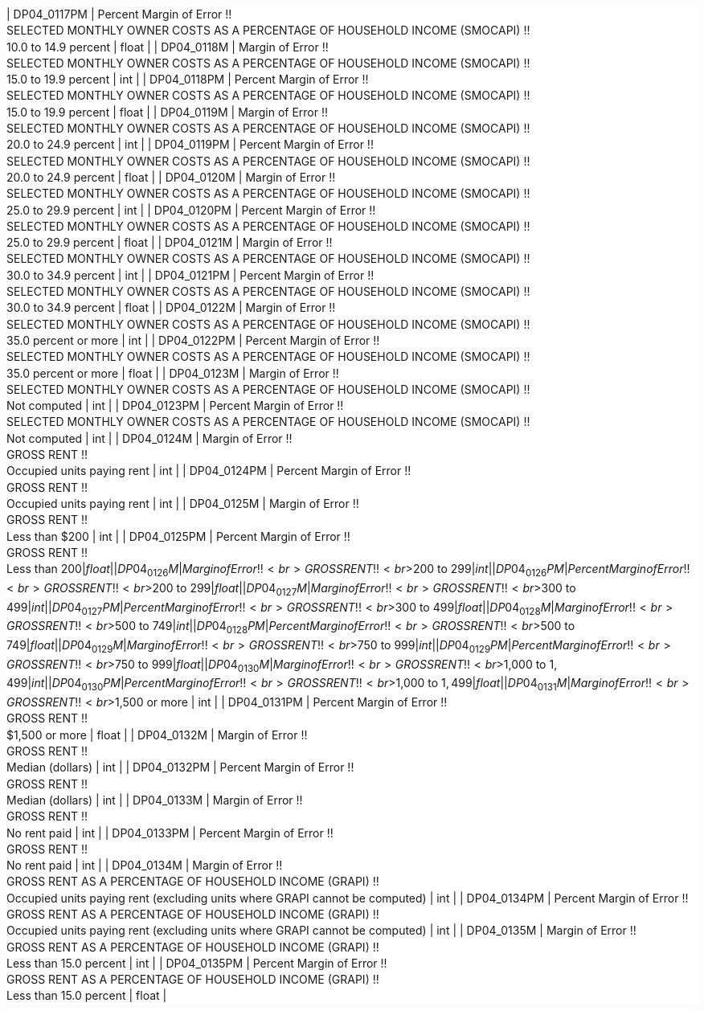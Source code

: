 | DP04_0117PM | Percent Margin of Error !!<br>SELECTED MONTHLY OWNER COSTS AS A PERCENTAGE OF HOUSEHOLD INCOME (SMOCAPI) !!<br>10.0 to 14.9 percent | float |
| DP04_0118M | Margin of Error !!<br>SELECTED MONTHLY OWNER COSTS AS A PERCENTAGE OF HOUSEHOLD INCOME (SMOCAPI) !!<br>15.0 to 19.9 percent | int |
| DP04_0118PM | Percent Margin of Error !!<br>SELECTED MONTHLY OWNER COSTS AS A PERCENTAGE OF HOUSEHOLD INCOME (SMOCAPI) !!<br>15.0 to 19.9 percent | float |
| DP04_0119M | Margin of Error !!<br>SELECTED MONTHLY OWNER COSTS AS A PERCENTAGE OF HOUSEHOLD INCOME (SMOCAPI) !!<br>20.0 to 24.9 percent | int |
| DP04_0119PM | Percent Margin of Error !!<br>SELECTED MONTHLY OWNER COSTS AS A PERCENTAGE OF HOUSEHOLD INCOME (SMOCAPI) !!<br>20.0 to 24.9 percent | float |
| DP04_0120M | Margin of Error !!<br>SELECTED MONTHLY OWNER COSTS AS A PERCENTAGE OF HOUSEHOLD INCOME (SMOCAPI) !!<br>25.0 to 29.9 percent | int |
| DP04_0120PM | Percent Margin of Error !!<br>SELECTED MONTHLY OWNER COSTS AS A PERCENTAGE OF HOUSEHOLD INCOME (SMOCAPI) !!<br>25.0 to 29.9 percent | float |
| DP04_0121M | Margin of Error !!<br>SELECTED MONTHLY OWNER COSTS AS A PERCENTAGE OF HOUSEHOLD INCOME (SMOCAPI) !!<br>30.0 to 34.9 percent | int |
| DP04_0121PM | Percent Margin of Error !!<br>SELECTED MONTHLY OWNER COSTS AS A PERCENTAGE OF HOUSEHOLD INCOME (SMOCAPI) !!<br>30.0 to 34.9 percent | float |
| DP04_0122M | Margin of Error !!<br>SELECTED MONTHLY OWNER COSTS AS A PERCENTAGE OF HOUSEHOLD INCOME (SMOCAPI) !!<br>35.0 percent or more | int |
| DP04_0122PM | Percent Margin of Error !!<br>SELECTED MONTHLY OWNER COSTS AS A PERCENTAGE OF HOUSEHOLD INCOME (SMOCAPI) !!<br>35.0 percent or more | float |
| DP04_0123M | Margin of Error !!<br>SELECTED MONTHLY OWNER COSTS AS A PERCENTAGE OF HOUSEHOLD INCOME (SMOCAPI) !!<br>Not computed | int |
| DP04_0123PM | Percent Margin of Error !!<br>SELECTED MONTHLY OWNER COSTS AS A PERCENTAGE OF HOUSEHOLD INCOME (SMOCAPI) !!<br>Not computed | int |
| DP04_0124M | Margin of Error !!<br>GROSS RENT !!<br>Occupied units paying rent | int |
| DP04_0124PM | Percent Margin of Error !!<br>GROSS RENT !!<br>Occupied units paying rent | int |
| DP04_0125M | Margin of Error !!<br>GROSS RENT !!<br>Less than $200 | int |
| DP04_0125PM | Percent Margin of Error !!<br>GROSS RENT !!<br>Less than $200 | float |
| DP04_0126M | Margin of Error !!<br>GROSS RENT !!<br>$200 to $299 | int |
| DP04_0126PM | Percent Margin of Error !!<br>GROSS RENT !!<br>$200 to $299 | float |
| DP04_0127M | Margin of Error !!<br>GROSS RENT !!<br>$300 to $499 | int |
| DP04_0127PM | Percent Margin of Error !!<br>GROSS RENT !!<br>$300 to $499 | float |
| DP04_0128M | Margin of Error !!<br>GROSS RENT !!<br>$500 to $749 | int |
| DP04_0128PM | Percent Margin of Error !!<br>GROSS RENT !!<br>$500 to $749 | float |
| DP04_0129M | Margin of Error !!<br>GROSS RENT !!<br>$750 to $999 | int |
| DP04_0129PM | Percent Margin of Error !!<br>GROSS RENT !!<br>$750 to $999 | float |
| DP04_0130M | Margin of Error !!<br>GROSS RENT !!<br>$1,000 to $1,499 | int |
| DP04_0130PM | Percent Margin of Error !!<br>GROSS RENT !!<br>$1,000 to $1,499 | float |
| DP04_0131M | Margin of Error !!<br>GROSS RENT !!<br>$1,500 or more | int |
| DP04_0131PM | Percent Margin of Error !!<br>GROSS RENT !!<br>$1,500 or more | float |
| DP04_0132M | Margin of Error !!<br>GROSS RENT !!<br>Median (dollars) | int |
| DP04_0132PM | Percent Margin of Error !!<br>GROSS RENT !!<br>Median (dollars) | int |
| DP04_0133M | Margin of Error !!<br>GROSS RENT !!<br>No rent paid | int |
| DP04_0133PM | Percent Margin of Error !!<br>GROSS RENT !!<br>No rent paid | int |
| DP04_0134M | Margin of Error !!<br>GROSS RENT AS A PERCENTAGE OF HOUSEHOLD INCOME (GRAPI) !!<br>Occupied units paying rent (excluding units where GRAPI cannot be computed) | int |
| DP04_0134PM | Percent Margin of Error !!<br>GROSS RENT AS A PERCENTAGE OF HOUSEHOLD INCOME (GRAPI) !!<br>Occupied units paying rent (excluding units where GRAPI cannot be computed) | int |
| DP04_0135M | Margin of Error !!<br>GROSS RENT AS A PERCENTAGE OF HOUSEHOLD INCOME (GRAPI) !!<br>Less than 15.0 percent | int |
| DP04_0135PM | Percent Margin of Error !!<br>GROSS RENT AS A PERCENTAGE OF HOUSEHOLD INCOME (GRAPI) !!<br>Less than 15.0 percent | float |